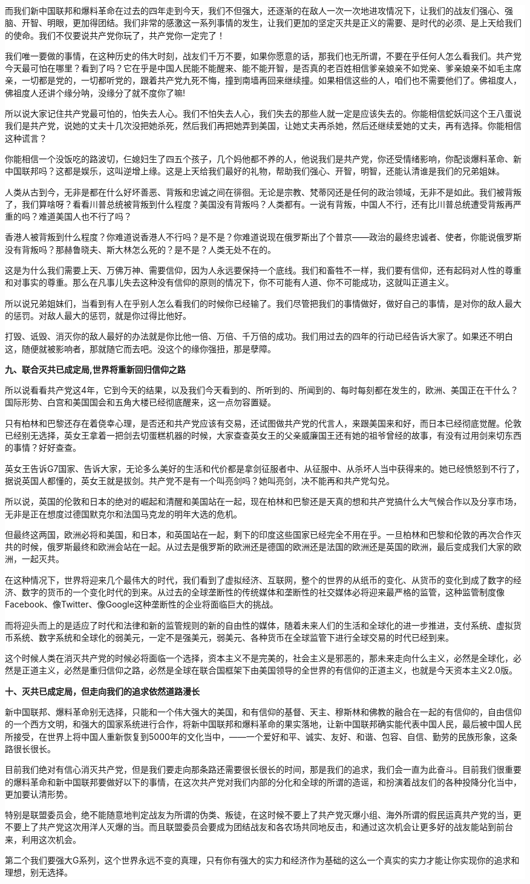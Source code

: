 而我们新中国联邦和爆料革命在过去的四年走到今天，我们不但强大，还逐渐的在敌人一次一次地进攻情况下，让我们的战友们强心、强脑、开智、明眼，更加得团结。我们非常的感激这一系列事情的发生，让我们更加的坚定灭共是正义的需要、是时代的必须、是上天给我们的使命。我们不仅要说共产党你玩了，共产党你一定完了！

我们唯一要做的事情，在这种历史的伟大时刻，战友们千万不要，如果你愿意的话，那我们也无所谓，不要在乎任何人怎么看我们。共产党今天最可怕在哪里？看到了吗？它在乎是中国人民能不能醒来、能不能开智，是否真的老百姓相信爹亲娘亲不如党亲、爹亲娘亲不如毛主席亲，一切都是党的，一切都听党的，跟着共产党九死不悔，撞到南墙再回来继续撞。如果相信这些的人，咱们也不需要他们了。佛祖度人，佛祖度人还讲个缘分呐，没缘分了就不度你了嘛!

所以说大家记住共产党最可怕的，怕失去人心。我们不怕失去人心，我们失去的那些人就一定是应该失去的。你能相信蛇妖闫这个王八蛋说我们是共产党，说她的丈夫十几次没把她杀死，然后我们再把她弄到美国，让她丈夫再杀她，然后还继续爱她的丈夫，再有选择。你能相信这种谎言？

你能相信一个没饭吃的路波切，仨媳妇生了四五个孩子，几个妈他都不养的人，他说我们是共产党，你还受情绪影响，你配谈爆料革命、新中国联邦吗？这都是娱乐，这叫逆增上缘。这是上天给我们最好的礼物，帮助我们强心、开智，明智，还能认清谁是我们的兄弟姐妹。

人类从古到今，无非是都在什么好坏善恶、背叛和忠诚之间在徘徊。无论是宗教、梵蒂冈还是任何的政治领域，无非不是如此。我们被背叛了，我们算啥呀？看看川普总统被背叛到什么程度？美国没有背叛吗？人类都有。一说有背叛，中国人不行，还有比川普总统遭受背叛再严重的吗？难道美国人也不行了吗？

香港人被背叛到什么程度？你难道说香港人不行吗？是不是？你难道说现在俄罗斯出了个普京——政治的最终忠诚者、使者，你能说俄罗斯没有背叛吗？那赫鲁晓夫、斯大林怎么死的？是不是？人类无处不在的。

这是为什么我们需要上天、万佛万神、需要信仰，因为人永远要保持一个底线。我们和畜牲不一样，我们要有信仰，还有起码对人性的尊重和对事实的尊重。那么在凡事儿失去这种没有信仰的原则的情况下，你不可能有人道、你不可能成功，这就叫正道主义。

所以说兄弟姐妹们，当看到有人在乎别人怎么看我们的时候你已经输了。我们尽管把我们的事情做好，做好自己的事情，是对你的敌人最大的惩罚。对敌人最大的惩罚，就是你过得比他好。

打毁、诋毁、消灭你的敌人最好的办法就是你比他一倍、万倍、千万倍的成功。我们用过去的四年的行动已经告诉大家了。如果还不明白这，随便就被影响者，那就随它而去吧。没这个的缘你强扭，那是孽障。

**九、联合灭共已成定局,世界将重新回归信仰之路**

所以说看看共产党这4年，它到今天的结果，以及我们今天看到的、所听到的、所闻到的、每时每刻都在发生的，欧洲、美国正在干什么？国际形势、白宫和美国国会和五角大楼已经彻底醒来，这一点勿容置疑。

只有柏林和巴黎还存在着侥幸心理，是否还和共产党应该有交易，还试图做共产党的代言人，来跟美国来和好，而日本已经彻底觉醒。伦敦已经别无选择，英女王拿着一把剑去切蛋糕机器的时候，大家查查英女王的父亲威廉国王还有她的祖爷曾经的故事，有没有过用剑来切东西的事情？好好查查。

英女王告诉G7国家、告诉大家，无论多么美好的生活和代价都是拿剑征服者中、从征服中、从杀坏人当中获得来的。她已经愤怒到不行了，据说英国人都懂的，英女王就是拔剑。共产党不是有一个叫亮剑吗？她叫亮剑，决不能再和共产党勾兑。

所以说，英国的伦敦和日本的绝对的崛起和清醒和美国站在一起，现在柏林和巴黎还是天真的想和共产党搞什么大气候合作以及分享市场，无非是正在想度过德国默克尔和法国马克龙的明年大选的危机。

但最终这两国，欧洲必将和美国，和日本，和英国站在一起，剩下的印度这些国家已经完全不用在乎。一旦柏林和巴黎和伦敦的再次合作灭共的时候，俄罗斯最终和欧洲会站在一起。从过去是俄罗斯的欧洲还是德国的欧洲还是法国的欧洲还是英国的欧洲，最后变成我们大家的欧洲，一起灭共。

在这种情况下，世界将迎来几个最伟大的时代，我们看到了虚拟经济、互联网，整个的世界的从纸币的变化、从货币的变化到成了数字的经济、数字的货币的一个变化时代的到来。从过去的全球垄断性的传统媒体和垄断性的社交媒体必将迎来最严格的监管，这种监管制度像Facebook、像Twitter、像Google这种垄断性的企业将面临巨大的挑战。

而将迎头而上的是适应了时代和法律和新的监管规则的新的自由性的媒体，随着未来人们的生活和全球化的进一步推进，支付系统、虚拟货币系统、数字系统和全球化的弱美元，一定不是强美元，弱美元、各种货币在全球监管下进行全球交易的时代已经到来。

这个时候人类在消灭共产党的时候必将面临一个选择，资本主义不是完美的，社会主义是邪恶的，那未来走向什么主义，必然是全球化，必然是正道主义，必然是重归信仰之路，必然是全球在联合国框架下由美国领导的全世界的有信仰的正道主义，也就是今天资本主义2.0版。

**十、灭共已成定局，但走向我们的追求依然道路漫长**

新中国联邦、爆料革命别无选择，只能和一个伟大强大的美国，和有信仰的基督、天主、穆斯林和佛教的融合在一起的有信仰的，自由信仰的一个西方文明，和强大的国家系统进行合作，将新中国联邦和爆料革命的果实落地，让新中国联邦确实能代表中国人民，最后被中国人民所接受，在世界上将中国人重新恢复到5000年的文化当中，——一个爱好和平、诚实、友好、和谐、包容、自信、勤劳的民族形象，这条路很长很长。

目前我们绝对有信心消灭共产党，但是我们要走向那条路还需要很长很长的时间，那是我们的追求，我们会一直为此奋斗。目前我们很重要的爆料革命和新中国联邦要做好以下的事情，在这次共产党对我们内部的分化和全球的所谓的造谣，和扮演着战友们的各种投降分化当中，更加要认清形势。

特别是联盟委员会，绝不能随意地判定战友为所谓的伪类、叛徒，在这时候不要上了共产党灭爆小组、海外所谓的假民运真共产党的当，更不要上了共产党这次用洋人灭爆的当。而且联盟委员会要成为团结战友和各农场共同地反击，和通过这次机会让更多好的战友能站到前台来，利用这次机会。

第二个我们要强大G系列，这个世界永远不变的真理，只有你有强大的实力和经济作为基础的这么一个真实的实力才能让你实现你的追求和理想，别无选择。
